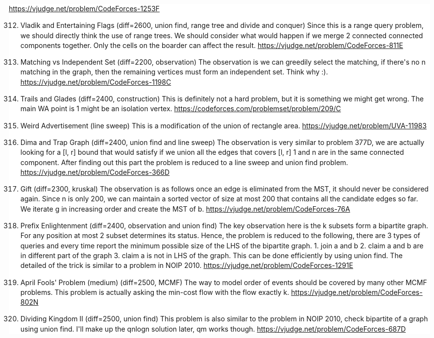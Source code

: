 https://vjudge.net/problem/CodeForces-1253F

312. Vladik and Entertaining Flags (diff=2600, union find, range tree and divide and conquer)
Since this is a range query problem, we should directly think the use of range trees. We should consider what would happen if we merge
2 connected connected components together. Only the cells on the boarder can affect the result.
https://vjudge.net/problem/CodeForces-811E

313. Matching vs Independent Set (diff=2200, observation)
The observation is we can greedily select the matching, if there's no n matching in the graph, then the remaining
vertices must form an independent set. Think why :). https://vjudge.net/problem/CodeForces-1198C

314. Trails and Glades (diff=2400, construction)
This is definitely not a hard problem, but it is something we might get wrong. The main WA point is 1 might be an isolation vertex.
https://codeforces.com/problemset/problem/209/C

315. Weird Advertisement (line sweep)
This is a modification of the union of rectangle area. https://vjudge.net/problem/UVA-11983

316. Dima and Trap Graph (diff=2400, union find and line sweep)
The observation is very similar to problem 377D, we are actually looking for a [l, r] bound that would satisfy
if we union all the edges that covers [l, r] 1 and n are in the same connected component. After finding out
this part the problem is reduced to a line sweep and union find problem.
https://vjudge.net/problem/CodeForces-366D

317. Gift (diff=2300, kruskal)
The observation is as follows once an edge is eliminated from the MST, it should never be considered again.
Since n is only 200, we can maintain a sorted vector of size at most 200 that contains all the candidate edges
so far. We iterate g in increasing order and create the MST of b. 
https://vjudge.net/problem/CodeForces-76A

318. Prefix Enlightenment (diff=2400, observation and union find)
The key observation here is the k subsets form a bipartite graph. For any position at most 2 subset determines
its status. Hence, the problem is reduced to the following, there are 3 types of queries and every time report
the minimum possible size of the LHS of the bipartite graph. 1. join a and b 2. claim a and b are in different
part of the graph 3. claim a is not in LHS of the graph. This can be done efficiently by using union find.
The detailed of the trick is similar to a problem in NOIP 2010. 
https://vjudge.net/problem/CodeForces-1291E

319. April Fools' Problem (medium) (diff=2500, MCMF)
The way to model order of events should be covered by many other MCMF problems. This problem is actually asking
the min-cost flow with the flow exactly k. https://vjudge.net/problem/CodeForces-802N

320. Dividing Kingdom II (diff=2500, union find)
This problem is also similar to the problem in NOIP 2010, check bipartite of a graph using union find.
I'll make up the qnlogn solution later, qm works though. https://vjudge.net/problem/CodeForces-687D
